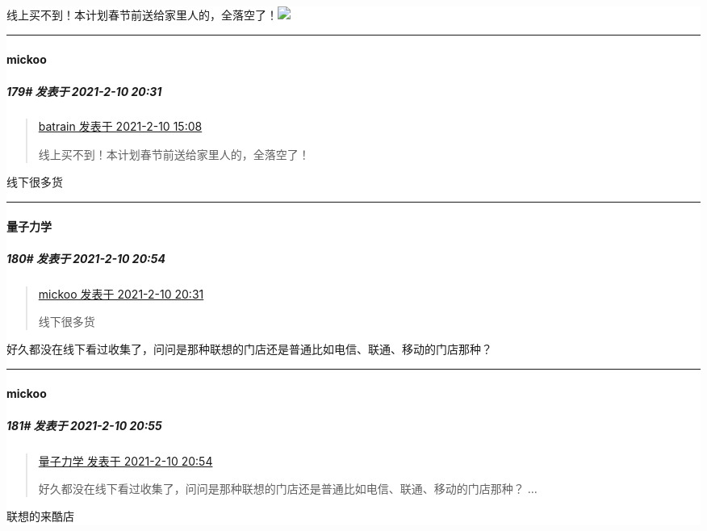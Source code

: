 


线上买不到！本计划春节前送给家里人的，全落空了！<img src="https://static.saraba1st.com/image/smiley/face2017/001.png" referrerpolicy="no-referrer">







*****

####  mickoo  
##### 179#       发表于 2021-2-10 20:31



<blockquote><a href="httphttps://bbs.saraba1st.com/2b/forum.php?mod=redirect&amp;goto=findpost&amp;pid=50295673&amp;ptid=1984815" target="_blank">batrain 发表于 2021-2-10 15:08</a>

线上买不到！本计划春节前送给家里人的，全落空了！</blockquote>
线下很多货







*****

####  量子力学  
##### 180#       发表于 2021-2-10 20:54



<blockquote><a href="httphttps://bbs.saraba1st.com/2b/forum.php?mod=redirect&amp;goto=findpost&amp;pid=50298802&amp;ptid=1984815" target="_blank">mickoo 发表于 2021-2-10 20:31</a>

线下很多货</blockquote>
好久都没在线下看过收集了，问问是那种联想的门店还是普通比如电信、联通、移动的门店那种？







*****

####  mickoo  
##### 181#       发表于 2021-2-10 20:55



<blockquote><a href="httphttps://bbs.saraba1st.com/2b/forum.php?mod=redirect&amp;goto=findpost&amp;pid=50299067&amp;ptid=1984815" target="_blank">量子力学 发表于 2021-2-10 20:54</a>

好久都没在线下看过收集了，问问是那种联想的门店还是普通比如电信、联通、移动的门店那种？ ...</blockquote>
联想的来酷店






